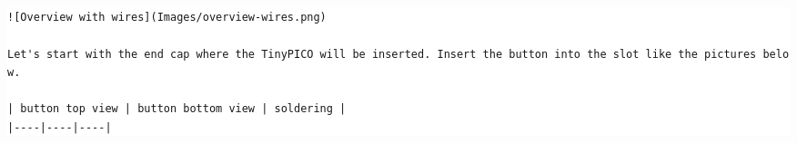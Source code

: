     ![Overview with wires](Images/overview-wires.png)

    Let's start with the end cap where the TinyPICO will be inserted. Insert the button into the slot like the pictures below.

    | button top view | button bottom view | soldering |
    |----|----|----|
